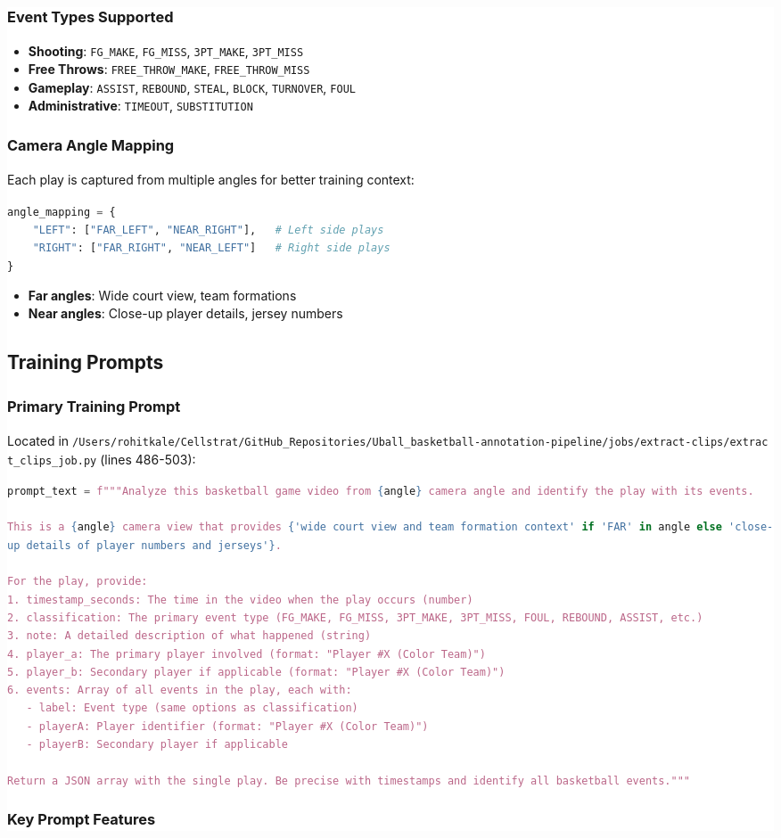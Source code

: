 ### Event Types Supported

- **Shooting**: `FG_MAKE`, `FG_MISS`, `3PT_MAKE`, `3PT_MISS`
- **Free Throws**: `FREE_THROW_MAKE`, `FREE_THROW_MISS`
- **Gameplay**: `ASSIST`, `REBOUND`, `STEAL`, `BLOCK`, `TURNOVER`, `FOUL`
- **Administrative**: `TIMEOUT`, `SUBSTITUTION`

### Camera Angle Mapping

Each play is captured from multiple angles for better training context:

```python
angle_mapping = {
    "LEFT": ["FAR_LEFT", "NEAR_RIGHT"],   # Left side plays
    "RIGHT": ["FAR_RIGHT", "NEAR_LEFT"]   # Right side plays
}
```

- **Far angles**: Wide court view, team formations
- **Near angles**: Close-up player details, jersey numbers

## Training Prompts

### Primary Training Prompt

Located in `/Users/rohitkale/Cellstrat/GitHub_Repositories/Uball_basketball-annotation-pipeline/jobs/extract-clips/extract_clips_job.py` (lines 486-503):

```python
prompt_text = f"""Analyze this basketball game video from {angle} camera angle and identify the play with its events.

This is a {angle} camera view that provides {'wide court view and team formation context' if 'FAR' in angle else 'close-up details of player numbers and jerseys'}.

For the play, provide:
1. timestamp_seconds: The time in the video when the play occurs (number)
2. classification: The primary event type (FG_MAKE, FG_MISS, 3PT_MAKE, 3PT_MISS, FOUL, REBOUND, ASSIST, etc.)
3. note: A detailed description of what happened (string)
4. player_a: The primary player involved (format: "Player #X (Color Team)")
5. player_b: Secondary player if applicable (format: "Player #X (Color Team)")
6. events: Array of all events in the play, each with:
   - label: Event type (same options as classification)
   - playerA: Player identifier (format: "Player #X (Color Team)")
   - playerB: Secondary player if applicable

Return a JSON array with the single play. Be precise with timestamps and identify all basketball events."""
```

### Key Prompt Features
